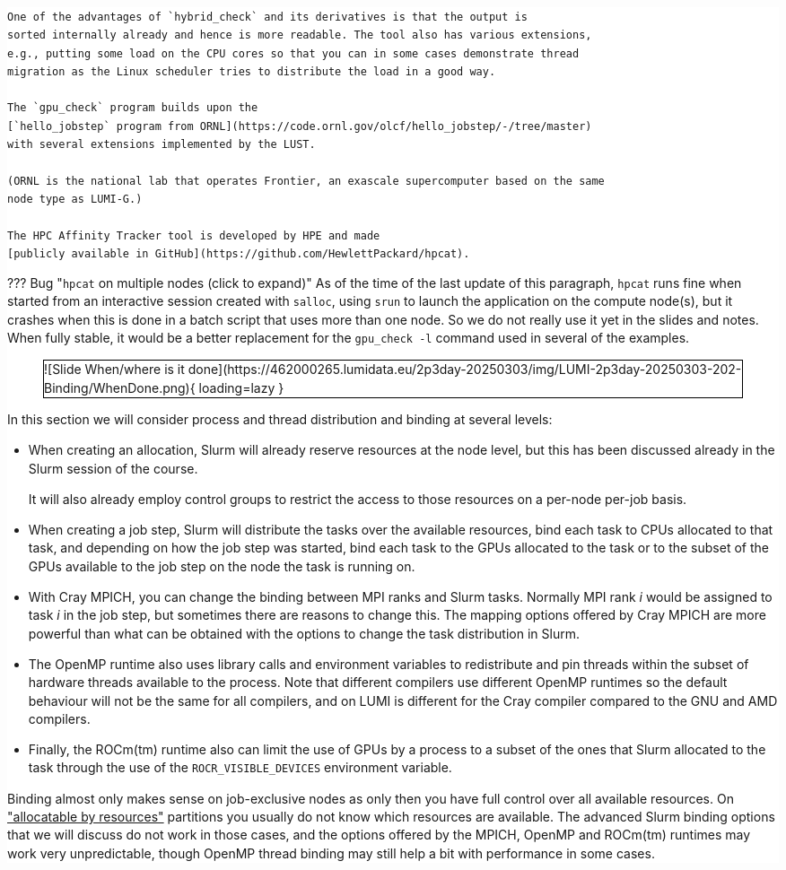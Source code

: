     One of the advantages of `hybrid_check` and its derivatives is that the output is 
    sorted internally already and hence is more readable. The tool also has various extensions,
    e.g., putting some load on the CPU cores so that you can in some cases demonstrate thread
    migration as the Linux scheduler tries to distribute the load in a good way.

    The `gpu_check` program builds upon the 
    [`hello_jobstep` program from ORNL](https://code.ornl.gov/olcf/hello_jobstep/-/tree/master)
    with several extensions implemented by the LUST.

    (ORNL is the national lab that operates Frontier, an exascale supercomputer based on the same
    node type as LUMI-G.)

    The HPC Affinity Tracker tool is developed by HPE and made 
    [publicly available in GitHub](https://github.com/HewlettPackard/hpcat).

??? Bug "`hpcat` on multiple nodes (click to expand)"
    As of the time of the last update of this paragraph, `hpcat` runs fine when started from an
    interactive session created with `salloc`, using `srun` to launch the application on the compute
    node(s), but it crashes when this is done in a batch script that uses more than one node. 
    So we do not really use it yet in the slides and notes. When fully stable, it would be a better
    replacement for the `gpu_check -l` command used in several of the examples.


<figure markdown style="border: 1px solid #000">
  ![Slide When/where is it done](https://462000265.lumidata.eu/2p3day-20250303/img/LUMI-2p3day-20250303-202-Binding/WhenDone.png){ loading=lazy }
</figure>

In this section we will consider process and thread distribution and binding at several levels:

-   When creating an allocation, Slurm will already reserve resources at the node level, but this
    has been discussed already in the Slurm session of the course.

    It will also already employ control groups to restrict the access to those resources on a
    per-node per-job basis.

-   When creating a job step, Slurm will distribute the tasks over the available resources,
    bind each task to CPUs allocated to that task, and depending on how the job step was started, bind each task to the GPUs allocated to the task or to the subset of the
    GPUs available to the job step on the node the task is running on.

-   With Cray MPICH, you can change the binding between MPI ranks and Slurm tasks. Normally MPI rank *i*
    would be assigned to task *i* in the job step, but sometimes there are reasons to change this.
    The mapping options offered by Cray MPICH are more powerful than what can be obtained with the 
    options to change the task distribution in Slurm.

-   The OpenMP runtime also uses library calls and environment variables to redistribute and pin threads
    within the subset of hardware threads available to the process. Note that different compilers
    use different OpenMP runtimes so the default behaviour will not be the same for all compilers,
    and on LUMI is different for the Cray compiler compared to the GNU and AMD compilers.

-   Finally, the ROCm(tm) runtime also can limit the use of GPUs by a process to a subset of the ones that Slurm allocated 
    to the task through the use of the `ROCR_VISIBLE_DEVICES` environment variable.

Binding almost only makes sense on job-exclusive nodes as only then you have full control over all available 
resources. On ["allocatable by resources"](201-Slurm.md#partitions) partitions 
you usually do not know which resources are available.
The advanced Slurm binding options that we will discuss do not work in those cases, and the options offered
by the MPICH, OpenMP and ROCm(tm) runtimes may work very unpredictable, though OpenMP thread binding may still 
help a bit with performance in some cases.
